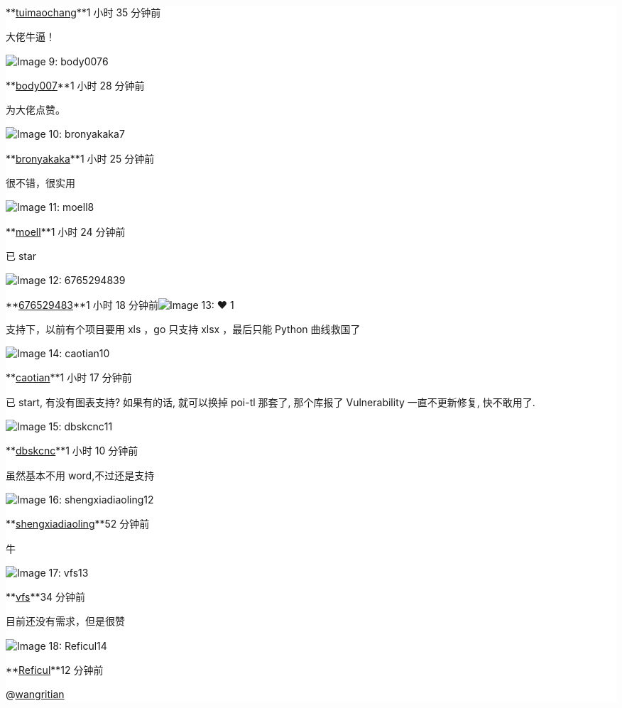 \*\*[tuimaochang](https://www.v2ex.com/member/tuimaochang)\*\*1 小时 35 分钟前

大佬牛逼！

![Image 9: body007](https://cdn.v2ex.com/avatar/3380/9f1c/616616_normal.png?m=1739862442)6

\*\*[body007](https://www.v2ex.com/member/body007)\*\*1 小时 28 分钟前

为大佬点赞。

![Image 10: bronyakaka](https://cdn.v2ex.com/avatar/4bc4/38c9/676530_normal.png?m=1735389040)7

\*\*[bronyakaka](https://www.v2ex.com/member/bronyakaka)\*\*1 小时 25 分钟前

很不错，很实用

![Image 11: moell](https://cdn.v2ex.com/avatar/1205/9742/192194_normal.png?m=1738904748)8

\*\*[moell](https://www.v2ex.com/member/moell)\*\*1 小时 24 分钟前

已 star

![Image 12: 676529483](https://cdn.v2ex.com/avatar/e129/50d6/352970_normal.png?m=1674873037)9

\*\*[676529483](https://www.v2ex.com/member/676529483)\*\*1 小时 18 分钟前![Image 13: ❤️](https://www.v2ex.com/static/img/heart_neue_red.png?v=16ec2dd0a880be6edda1e4a2e35754b3) 1

支持下，以前有个项目要用 xls ，go 只支持 xlsx ，最后只能 Python 曲线救国了

![Image 14: caotian](https://cdn.v2ex.com/gravatar/3714e83484ebd70b56ed11d2df86323a?s=48&d=retro)10

\*\*[caotian](https://www.v2ex.com/member/caotian)\*\*1 小时 17 分钟前

已 start, 有没有图表支持? 如果有的话, 就可以换掉 poi-tl 那套了, 那个库报了 Vulnerability 一直不更新修复, 快不敢用了.

![Image 15: dbskcnc](https://cdn.v2ex.com/avatar/144c/f058/230943_normal.png?m=1659945817)11

\*\*[dbskcnc](https://www.v2ex.com/member/dbskcnc)\*\*1 小时 10 分钟前

虽然基本不用 word,不过还是支持

![Image 16: shengxiadiaoling](https://cdn.v2ex.com/avatar/3bf5/8d86/676336_normal.png?m=1734587217)12

\*\*[shengxiadiaoling](https://www.v2ex.com/member/shengxiadiaoling)\*\*52 分钟前

牛

![Image 17: vfs](https://cdn.v2ex.com/avatar/ec20/25a5/583944_normal.png?m=1728985857)13

\*\*[vfs](https://www.v2ex.com/member/vfs)\*\*34 分钟前

目前还没有需求，但是很赞

![Image 18: Reficul](https://cdn.v2ex.com/avatar/8793/f1f9/65092_normal.png?m=1419262431)14

\*\*[Reficul](https://www.v2ex.com/member/Reficul)\*\*12 分钟前

@[wangritian](https://www.v2ex.com/member/wangritian)
